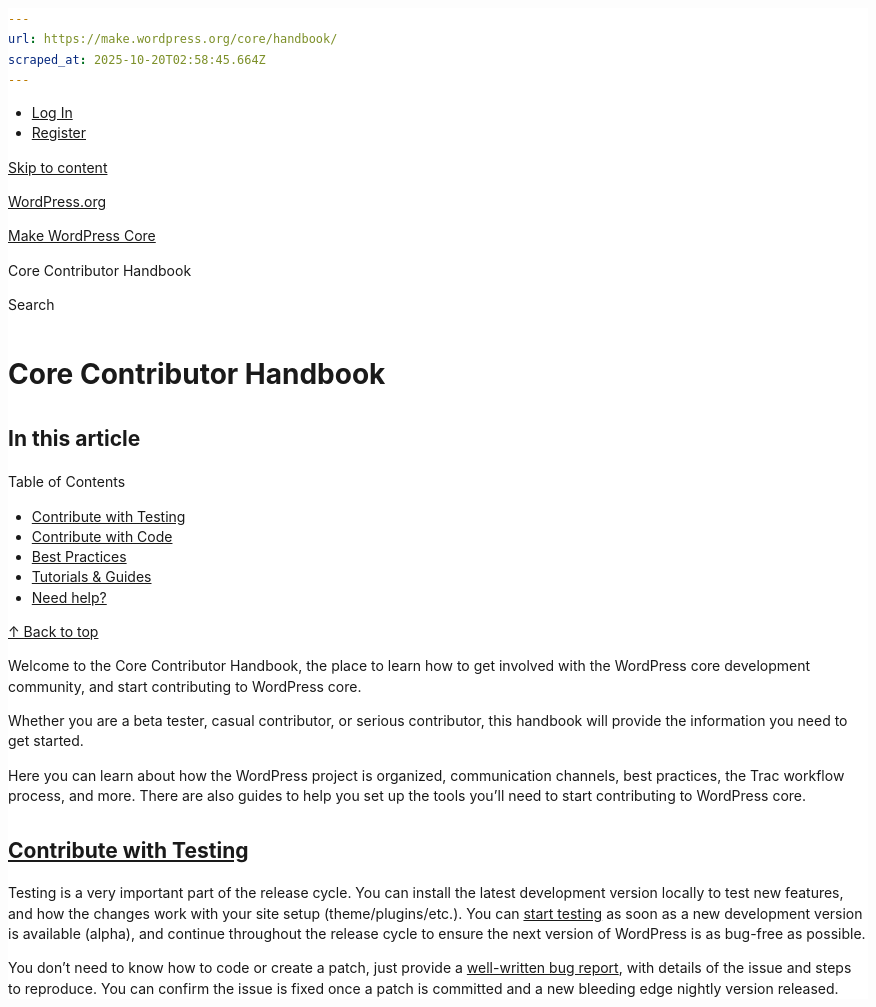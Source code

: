 ```yaml
---
url: https://make.wordpress.org/core/handbook/
scraped_at: 2025-10-20T02:58:45.664Z
---
```


- [Log In](https://login.wordpress.org/?redirect_to=https%3A%2F%2Fmake.wordpress.org%2Fcore%2Fhandbook%2F&locale=en_US)
- [Register](https://login.wordpress.org/register?locale=en_US)

[Skip to content](https://make.wordpress.org/core/handbook/#wp--skip-link--target)

[WordPress.org](https://wordpress.org/)

[Make WordPress Core](https://make.wordpress.org/core)

Core Contributor Handbook

Search

# Core Contributor Handbook

## In this article

Table of Contents

- [Contribute with Testing](https://make.wordpress.org/core/handbook/#contribute-with-testing)
- [Contribute with Code](https://make.wordpress.org/core/handbook/#contribute-with-code)
- [Best Practices](https://make.wordpress.org/core/handbook/#best-practices)
- [Tutorials & Guides](https://make.wordpress.org/core/handbook/#tutorials-guides)
- [Need help?](https://make.wordpress.org/core/handbook/#need-help)

[↑ Back to top](https://make.wordpress.org/core/handbook/#wp--skip-link--target)

Welcome to the Core Contributor Handbook, the place to learn how to get involved with the WordPress core development community, and start contributing to WordPress core.

Whether you are a beta tester, casual contributor, or serious contributor, this handbook will provide the information you need to get started.

Here you can learn about how the WordPress project is organized, communication channels, best practices, the Trac workflow process, and more. There are also guides to help you set up the tools you’ll need to start contributing to WordPress core.

## [Contribute with Testing](https://make.wordpress.org/core/handbook/\#contribute-with-testing)

Testing is a very important part of the release cycle. You can install the latest development version locally to test new features, and how the changes work with your site setup (theme/plugins/etc.). You can [start testing](https://make.wordpress.org/core/handbook/testing/) as soon as a new development version is available (alpha), and continue throughout the release cycle to ensure the next version of WordPress is as bug-free as possible.

You don’t need to know how to code or create a patch, just provide a [well-written bug report](https://make.wordpress.org/core/handbook/testing/reporting-bugs/), with details of the issue and steps to reproduce. You can confirm the issue is fixed once a patch is committed and a new bleeding edge nightly version released.
